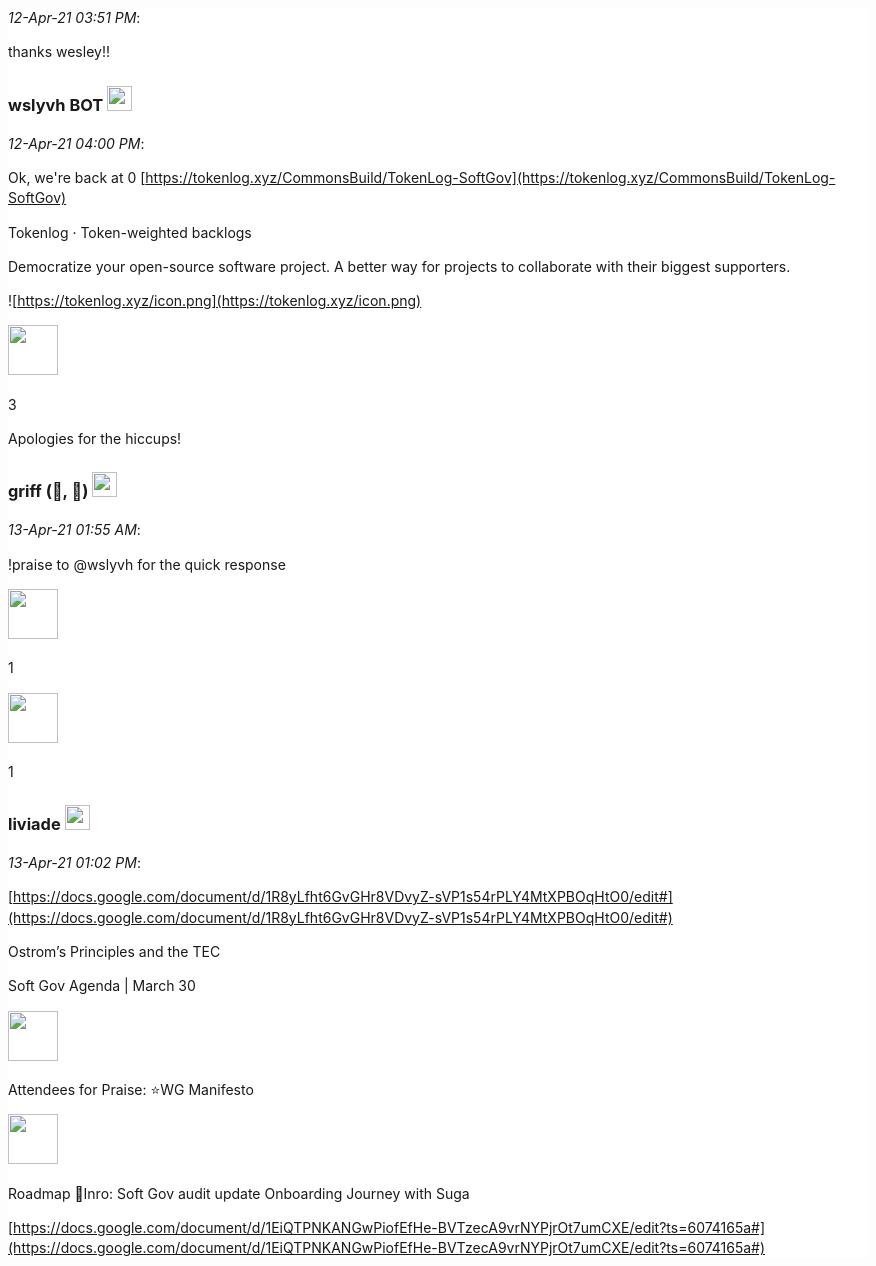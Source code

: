 _12-Apr-21 03:51 PM_:

thanks wesley!!

<h3>wslyvh BOT <img src="https://cdn.discordapp.com/avatars/813769754531201044/dd80cbda73d7de4fad2931bc5cf479d6.png" width=25 height=25></h3>

_12-Apr-21 04:00 PM_:

Ok, we're back at 0 [https://tokenlog.xyz/CommonsBuild/TokenLog-SoftGov](https://tokenlog.xyz/CommonsBuild/TokenLog-SoftGov)

Tokenlog · Token-weighted backlogs

Democratize your open-source software project. A better way for projects to collaborate with their biggest supporters.

![https://tokenlog.xyz/icon.png](https://tokenlog.xyz/icon.png)

<img src="https://twemoji.maxcdn.com/2/72x72/1f64c.png" width=50 height=50>

3

Apologies for the hiccups!

<h3>griff (💜, 💜) <img src="https://cdn.discordapp.com/avatars/395673197615513600/29a506011b5a6221f234c9ba91de6ef1.png" width=25 height=25></h3>

_13-Apr-21 01:55 AM_:

!praise to @wslyvh for the quick response

<img src="https://twemoji.maxcdn.com/2/72x72/2705.png" width=50 height=50>

1

<img src="https://twemoji.maxcdn.com/2/72x72/1f44d.png" width=50 height=50>

1

<h3>liviade <img src="https://cdn.discordapp.com/avatars/480023322080444427/5749f33d32f3d2bf7084c18540ead477.png" width=25 height=25></h3>

_13-Apr-21 01:02 PM_:

[https://docs.google.com/document/d/1R8yLfht6GvGHr8VDvyZ-sVP1s54rPLY4MtXPBOqHtO0/edit#](https://docs.google.com/document/d/1R8yLfht6GvGHr8VDvyZ-sVP1s54rPLY4MtXPBOqHtO0/edit#)

Ostrom’s Principles and the TEC

Soft Gov Agenda | March 30

<img src="https://twemoji.maxcdn.com/2/72x72/1f64c.png" width=50 height=50>

Attendees for Praise: ⭐️WG Manifesto

<img src="https://twemoji.maxcdn.com/2/72x72/1f680.png" width=50 height=50>

Roadmap Inro: Soft Gov audit update Onboarding Journey with Suga

[https://docs.google.com/document/d/1EiQTPNKANGwPiofEfHe-BVTzecA9vrNYPjrOt7umCXE/edit?ts=6074165a#](https://docs.google.com/document/d/1EiQTPNKANGwPiofEfHe-BVTzecA9vrNYPjrOt7umCXE/edit?ts=6074165a#)

